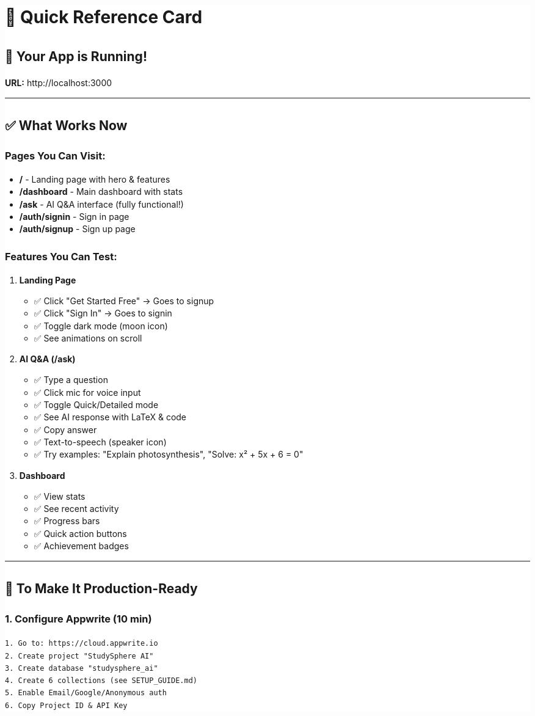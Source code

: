 # 🎯 Quick Reference Card

## 🚀 Your App is Running!
**URL:** http://localhost:3000

---

## ✅ What Works Now

### Pages You Can Visit:
- **/** - Landing page with hero & features
- **/dashboard** - Main dashboard with stats
- **/ask** - AI Q&A interface (fully functional!)
- **/auth/signin** - Sign in page
- **/auth/signup** - Sign up page

### Features You Can Test:
1. **Landing Page**
   - ✅ Click "Get Started Free" → Goes to signup
   - ✅ Click "Sign In" → Goes to signin
   - ✅ Toggle dark mode (moon icon)
   - ✅ See animations on scroll

2. **AI Q&A (/ask)**
   - ✅ Type a question
   - ✅ Click mic for voice input
   - ✅ Toggle Quick/Detailed mode
   - ✅ See AI response with LaTeX & code
   - ✅ Copy answer
   - ✅ Text-to-speech (speaker icon)
   - ✅ Try examples: "Explain photosynthesis", "Solve: x² + 5x + 6 = 0"

3. **Dashboard**
   - ✅ View stats
   - ✅ See recent activity
   - ✅ Progress bars
   - ✅ Quick action buttons
   - ✅ Achievement badges

---

## 🔧 To Make It Production-Ready

### 1. Configure Appwrite (10 min)
```
1. Go to: https://cloud.appwrite.io
2. Create project "StudySphere AI"
3. Create database "studysphere_ai"
4. Create 6 collections (see SETUP_GUIDE.md)
5. Enable Email/Google/Anonymous auth
6. Copy Project ID & API Key
```
